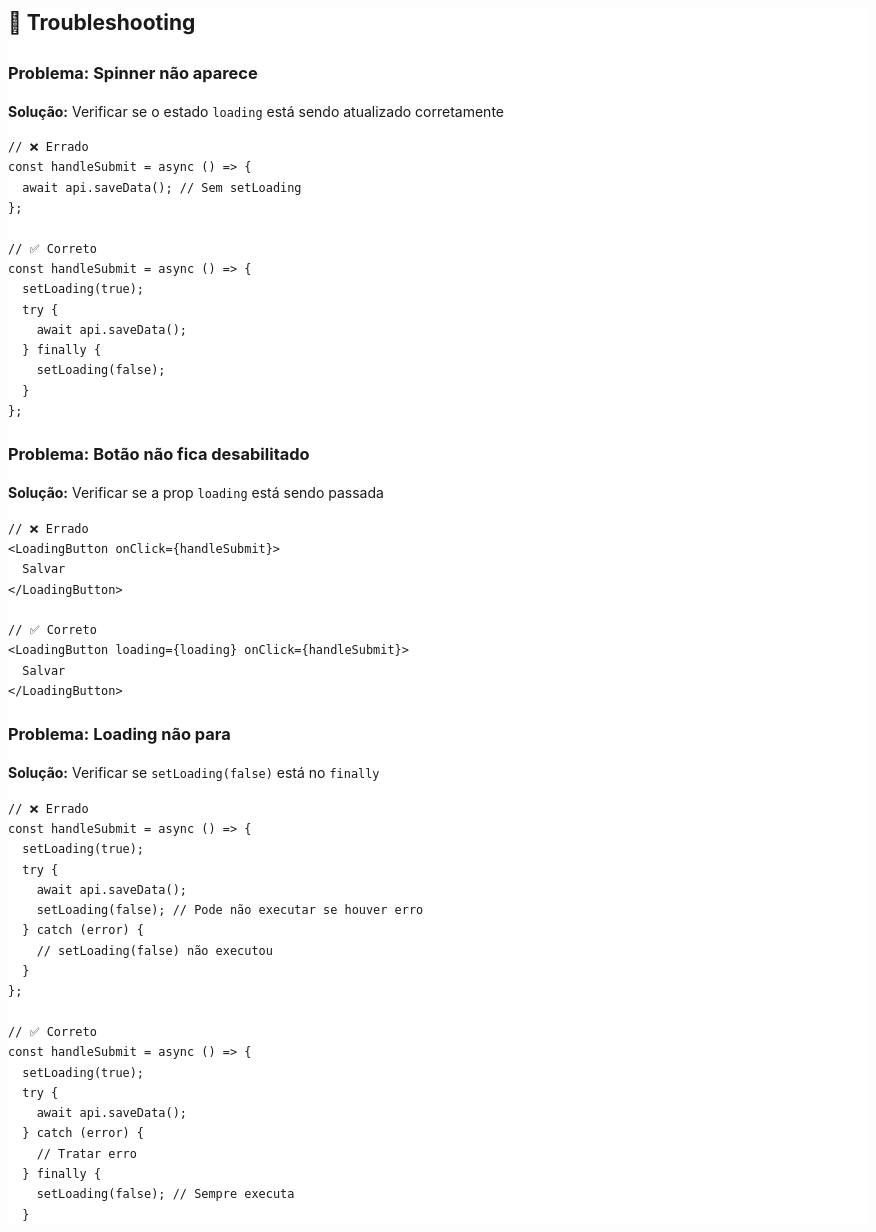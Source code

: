 ## 🔧 Troubleshooting

### Problema: Spinner não aparece

**Solução:** Verificar se o estado `loading` está sendo atualizado corretamente

```tsx
// ❌ Errado
const handleSubmit = async () => {
  await api.saveData(); // Sem setLoading
};

// ✅ Correto
const handleSubmit = async () => {
  setLoading(true);
  try {
    await api.saveData();
  } finally {
    setLoading(false);
  }
};
```

### Problema: Botão não fica desabilitado

**Solução:** Verificar se a prop `loading` está sendo passada

```tsx
// ❌ Errado
<LoadingButton onClick={handleSubmit}>
  Salvar
</LoadingButton>

// ✅ Correto
<LoadingButton loading={loading} onClick={handleSubmit}>
  Salvar
</LoadingButton>
```

### Problema: Loading não para

**Solução:** Verificar se `setLoading(false)` está no `finally`

```tsx
// ❌ Errado
const handleSubmit = async () => {
  setLoading(true);
  try {
    await api.saveData();
    setLoading(false); // Pode não executar se houver erro
  } catch (error) {
    // setLoading(false) não executou
  }
};

// ✅ Correto
const handleSubmit = async () => {
  setLoading(true);
  try {
    await api.saveData();
  } catch (error) {
    // Tratar erro
  } finally {
    setLoading(false); // Sempre executa
  }
```